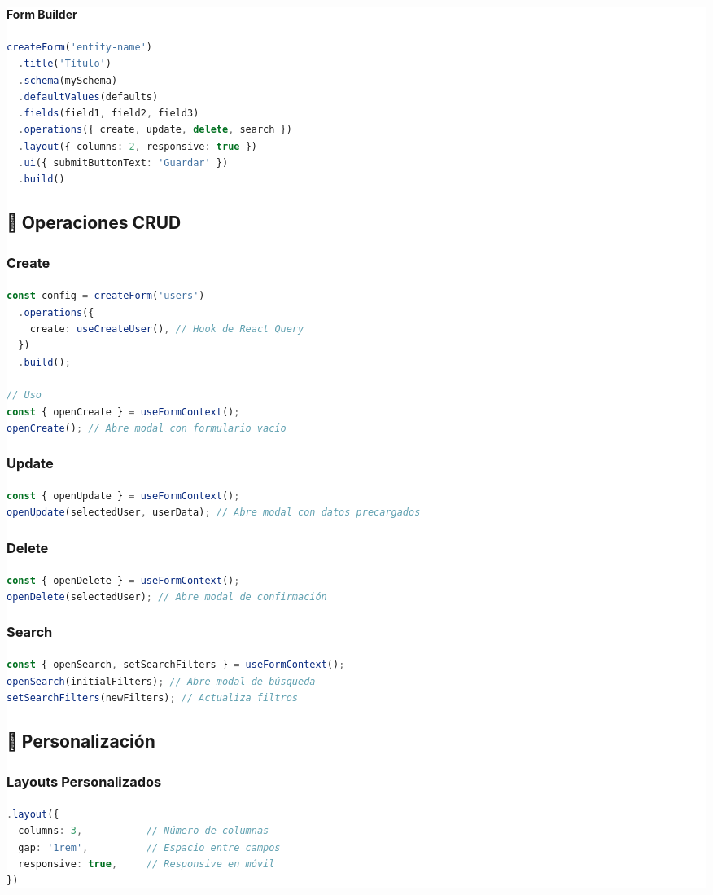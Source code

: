 #### Form Builder
```typescript
createForm('entity-name')
  .title('Título')
  .schema(mySchema)
  .defaultValues(defaults)
  .fields(field1, field2, field3)
  .operations({ create, update, delete, search })
  .layout({ columns: 2, responsive: true })
  .ui({ submitButtonText: 'Guardar' })
  .build()
```

## 🔧 Operaciones CRUD

### Create
```typescript
const config = createForm('users')
  .operations({
    create: useCreateUser(), // Hook de React Query
  })
  .build();

// Uso
const { openCreate } = useFormContext();
openCreate(); // Abre modal con formulario vacío
```

### Update
```typescript
const { openUpdate } = useFormContext();
openUpdate(selectedUser, userData); // Abre modal con datos precargados
```

### Delete
```typescript
const { openDelete } = useFormContext();
openDelete(selectedUser); // Abre modal de confirmación
```

### Search
```typescript
const { openSearch, setSearchFilters } = useFormContext();
openSearch(initialFilters); // Abre modal de búsqueda
setSearchFilters(newFilters); // Actualiza filtros
```

## 🎨 Personalización

### Layouts Personalizados
```typescript
.layout({
  columns: 3,           // Número de columnas
  gap: '1rem',          // Espacio entre campos
  responsive: true,     // Responsive en móvil
})
```
